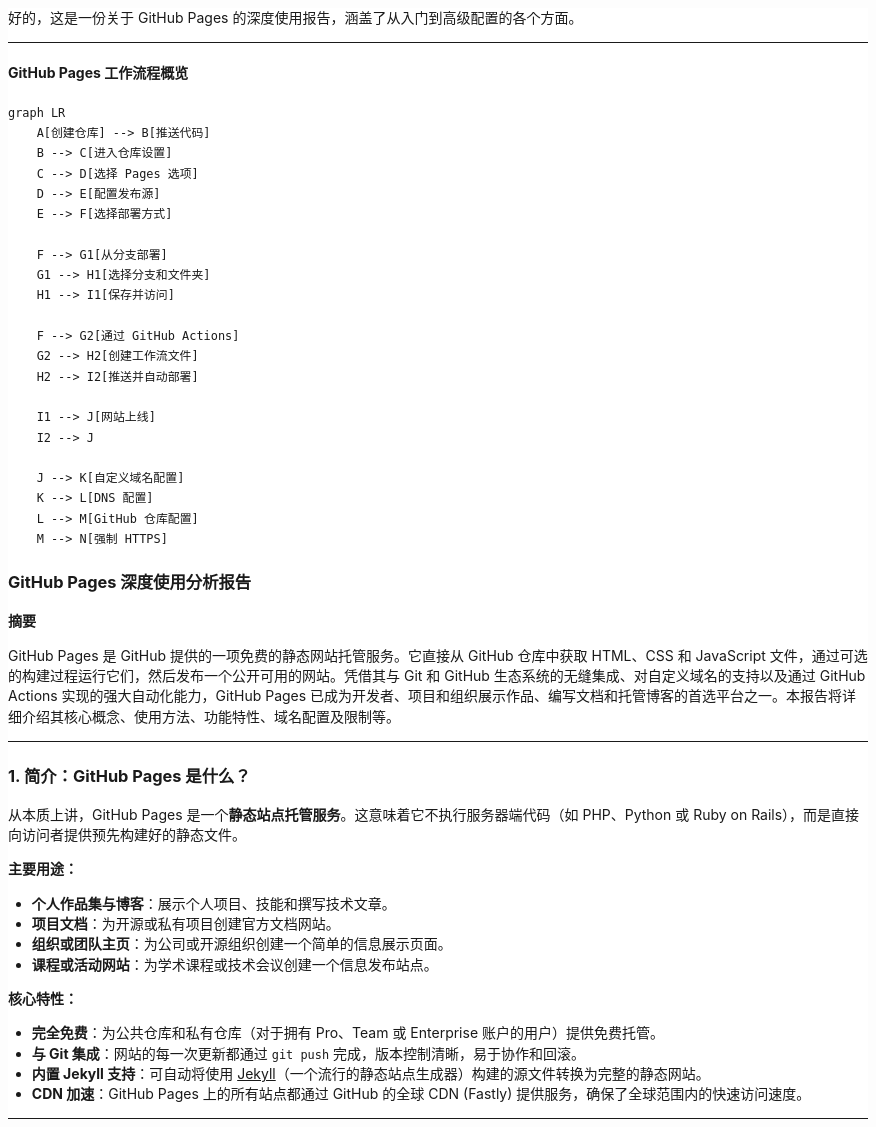 好的，这是一份关于 GitHub Pages 的深度使用报告，涵盖了从入门到高级配置的各个方面。

---

#### **GitHub Pages 工作流程概览**

```mermaid
graph LR
    A[创建仓库] --> B[推送代码]
    B --> C[进入仓库设置]
    C --> D[选择 Pages 选项]
    D --> E[配置发布源]
    E --> F[选择部署方式]
    
    F --> G1[从分支部署]
    G1 --> H1[选择分支和文件夹]
    H1 --> I1[保存并访问]
    
    F --> G2[通过 GitHub Actions]
    G2 --> H2[创建工作流文件]
    H2 --> I2[推送并自动部署]
    
    I1 --> J[网站上线]
    I2 --> J
    
    J --> K[自定义域名配置]
    K --> L[DNS 配置]
    L --> M[GitHub 仓库配置]
    M --> N[强制 HTTPS]
```

### **GitHub Pages 深度使用分析报告**

**摘要**

GitHub Pages 是 GitHub 提供的一项免费的静态网站托管服务。它直接从 GitHub 仓库中获取 HTML、CSS 和 JavaScript 文件，通过可选的构建过程运行它们，然后发布一个公开可用的网站。凭借其与 Git 和 GitHub 生态系统的无缝集成、对自定义域名的支持以及通过 GitHub Actions 实现的强大自动化能力，GitHub Pages 已成为开发者、项目和组织展示作品、编写文档和托管博客的首选平台之一。本报告将详细介绍其核心概念、使用方法、功能特性、域名配置及限制等。

---

### **1. 简介：GitHub Pages 是什么？**

从本质上讲，GitHub Pages 是一个**静态站点托管服务**。这意味着它不执行服务器端代码（如 PHP、Python 或 Ruby on Rails），而是直接向访问者提供预先构建好的静态文件。

**主要用途：**
*   **个人作品集与博客**：展示个人项目、技能和撰写技术文章。
*   **项目文档**：为开源或私有项目创建官方文档网站。
*   **组织或团队主页**：为公司或开源组织创建一个简单的信息展示页面。
*   **课程或活动网站**：为学术课程或技术会议创建一个信息发布站点。

**核心特性：**
*   **完全免费**：为公共仓库和私有仓库（对于拥有 Pro、Team 或 Enterprise 账户的用户）提供免费托管。
*   **与 Git 集成**：网站的每一次更新都通过 `git push` 完成，版本控制清晰，易于协作和回滚。
*   **内置 Jekyll 支持**：可自动将使用 [Jekyll](https://jekyllrb.com/)（一个流行的静态站点生成器）构建的源文件转换为完整的静态网站。
*   **CDN 加速**：GitHub Pages 上的所有站点都通过 GitHub 的全球 CDN (Fastly) 提供服务，确保了全球范围内的快速访问速度。

---